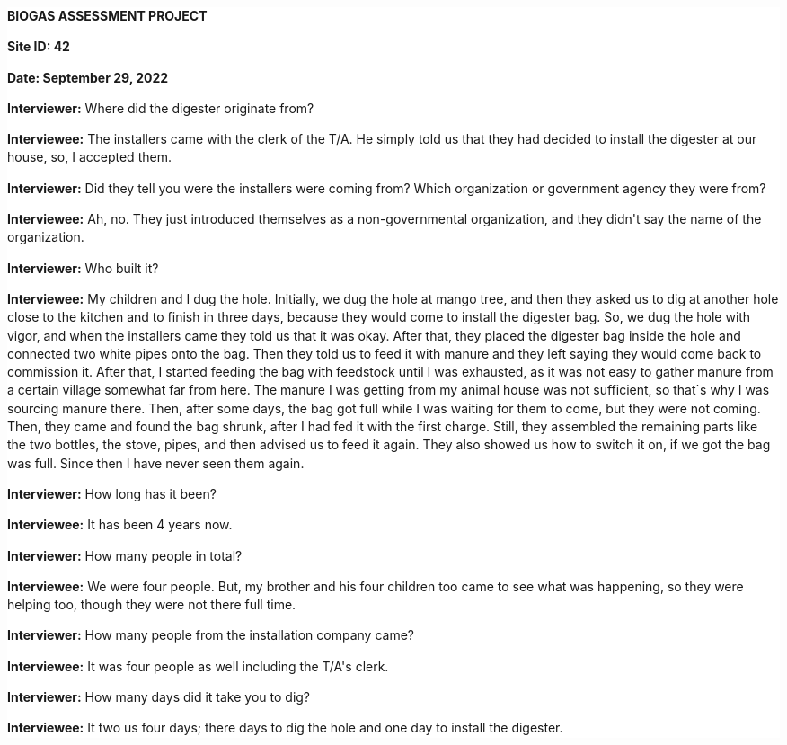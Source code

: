 **BIOGAS ASSESSMENT PROJECT**

**Site ID: 42**

**Date: September 29, 2022**

**Interviewer:** Where did the digester originate from?

**Interviewee:** The installers came with the clerk of the T/A. He
simply told us that they had decided to install the digester at our
house, so, I accepted them.

**Interviewer:** Did they tell you were the installers were coming from?
Which organization or government agency they were from?

**Interviewee:** Ah, no. They just introduced themselves as a
non-governmental organization, and they didn't say the name of the
organization.

**Interviewer:** Who built it?

**Interviewee:** My children and I dug the hole. Initially, we dug the
hole at mango tree, and then they asked us to dig at another hole close
to the kitchen and to finish in three days, because they would come to
install the digester bag. So, we dug the hole with vigor, and when the
installers came they told us that it was okay. After that, they placed
the digester bag inside the hole and connected two white pipes onto the
bag. Then they told us to feed it with manure and they left saying they
would come back to commission it. After that, I started feeding the bag
with feedstock until I was exhausted, as it was not easy to gather
manure from a certain village somewhat far from here. The manure I was
getting from my animal house was not sufficient, so that\`s why I was
sourcing manure there. Then, after some days, the bag got full while I
was waiting for them to come, but they were not coming. Then, they came
and found the bag shrunk, after I had fed it with the first charge.
Still, they assembled the remaining parts like the two bottles, the
stove, pipes, and then advised us to feed it again. They also showed us
how to switch it on, if we got the bag was full. Since then I have never
seen them again.

**Interviewer:** How long has it been?

**Interviewee:** It has been 4 years now.

**Interviewer:** How many people in total?

**Interviewee:** We were four people. But, my brother and his four
children too came to see what was happening, so they were helping too,
though they were not there full time.

**Interviewer:** How many people from the installation company came?

**Interviewee:** It was four people as well including the T/A\'s clerk.

**Interviewer:** How many days did it take you to dig?

**Interviewee:** It two us four days; there days to dig the hole and one
day to install the digester.
